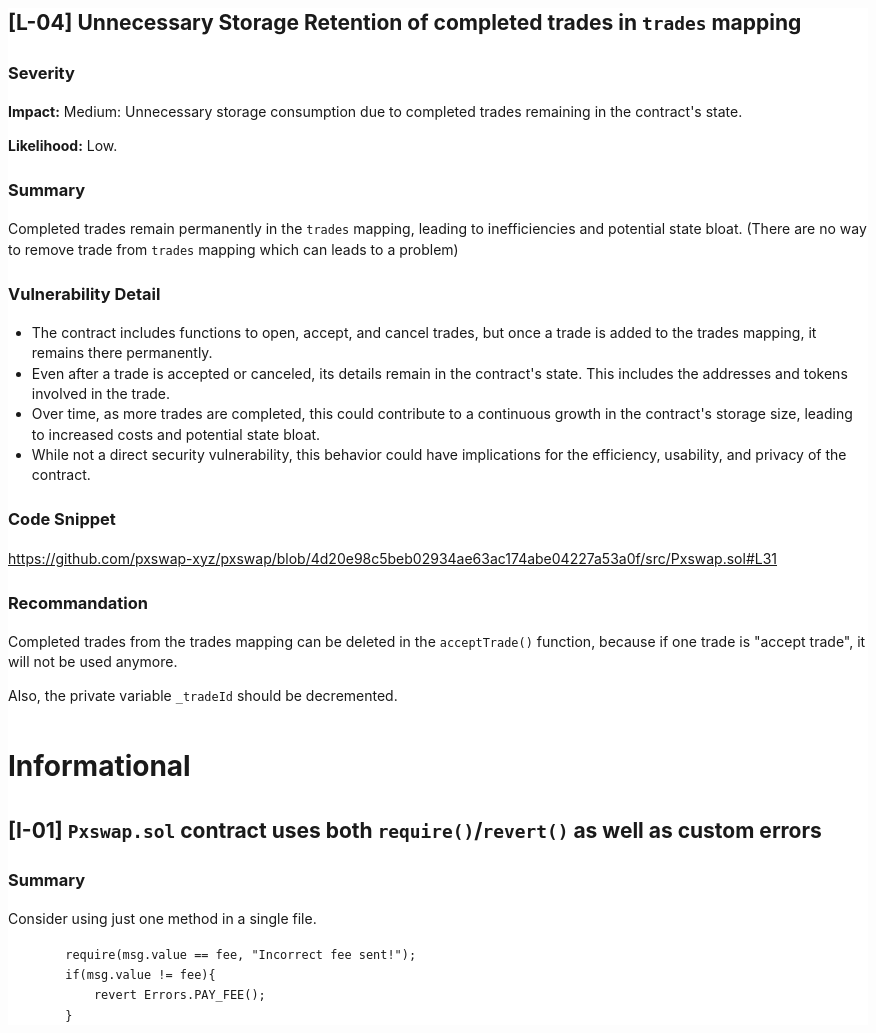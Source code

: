 
## [L-04] Unnecessary Storage Retention of completed trades in `trades` mapping
### Severity

**Impact:**
Medium: Unnecessary storage consumption due to completed trades remaining in the contract's state.

**Likelihood:**
Low.

### Summary
Completed trades remain permanently in the `trades` mapping, leading to inefficiencies and potential state bloat. (There are no way to remove trade from `trades` mapping which can leads to a problem)

### Vulnerability Detail
- The contract includes functions to open, accept, and cancel trades, but once a trade is added to the trades mapping, it remains there permanently.
- Even after a trade is accepted or canceled, its details remain in the contract's state. This includes the addresses and tokens involved in the trade.
- Over time, as more trades are completed, this could contribute to a continuous growth in the contract's storage size, leading to increased costs and potential state bloat.
- While not a direct security vulnerability, this behavior could have implications for the efficiency, usability, and privacy of the contract.

### Code Snippet
https://github.com/pxswap-xyz/pxswap/blob/4d20e98c5beb02934ae63ac174abe04227a53a0f/src/Pxswap.sol#L31

### Recommandation
Completed trades from the trades mapping can be deleted in the `acceptTrade()` function, because if one trade is "accept trade", it will not be used anymore.

Also, the private variable `_tradeId` should be decremented. 



# Informational

## [I-01] `Pxswap.sol` contract uses both `require()`/`revert()` as well as custom errors

### Summary
Consider using just one method in a single file.
```solidity
        require(msg.value == fee, "Incorrect fee sent!");
        if(msg.value != fee){
            revert Errors.PAY_FEE();
        }
```
